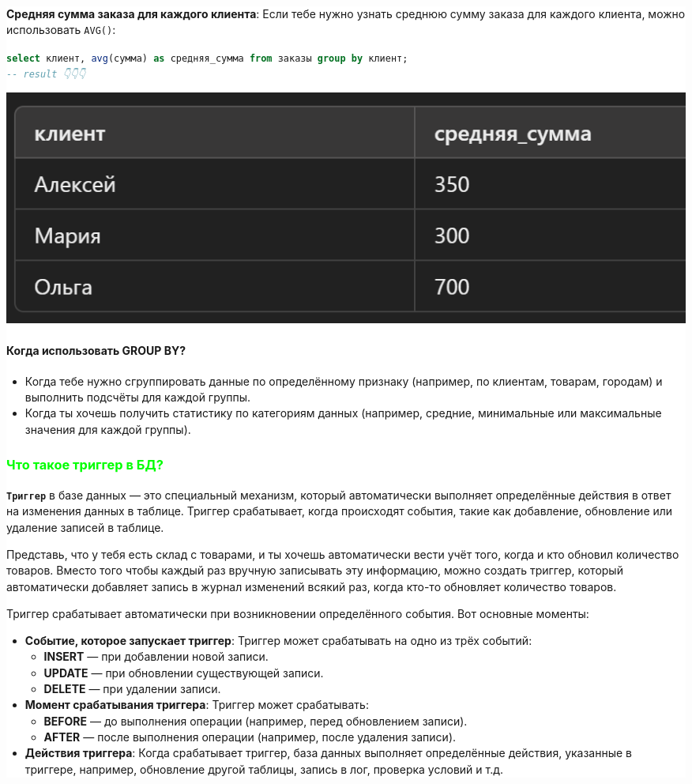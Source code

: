 **Средняя сумма заказа для каждого клиента**: Если тебе нужно узнать среднюю сумму заказа для каждого клиента, можно использовать `AVG()`:
```sql
select клиент, avg(сумма) as средняя_сумма from заказы group by клиент;
-- result 👇👇👇
```
![](./images/module-16/group-by-4.png)

#### Когда использовать GROUP BY?
- Когда тебе нужно сгруппировать данные по определённому признаку (например, по клиентам, товарам, городам) и выполнить подсчёты для каждой группы.
- Когда ты хочешь получить статистику по категориям данных (например, средние, минимальные или максимальные значения для каждой группы).

### <span style="color: lime">Что такое триггер в БД?</span>
**`Триггер`** в базе данных — это специальный механизм, который автоматически выполняет определённые действия в ответ на изменения данных в таблице. Триггер срабатывает, когда происходят события, такие как добавление, обновление или удаление записей в таблице.

Представь, что у тебя есть склад с товарами, и ты хочешь автоматически вести учёт того, когда и кто обновил количество товаров. Вместо того чтобы каждый раз вручную записывать эту информацию, можно создать триггер, который автоматически добавляет запись в журнал изменений всякий раз, когда кто-то обновляет количество товаров.

Триггер срабатывает автоматически при возникновении определённого события. Вот основные моменты:
- **Событие, которое запускает триггер**: Триггер может срабатывать на одно из трёх событий:
	- **INSERT** — при добавлении новой записи.
	- **UPDATE** — при обновлении существующей записи.
	- **DELETE** — при удалении записи.
- **Момент срабатывания триггера**: Триггер может срабатывать:
	- **BEFORE** — до выполнения операции (например, перед обновлением записи).
	- **AFTER** — после выполнения операции (например, после удаления записи).
- **Действия триггера**: Когда срабатывает триггер, база данных выполняет определённые действия, указанные в триггере, например, обновление другой таблицы, запись в лог, проверка условий и т.д.
